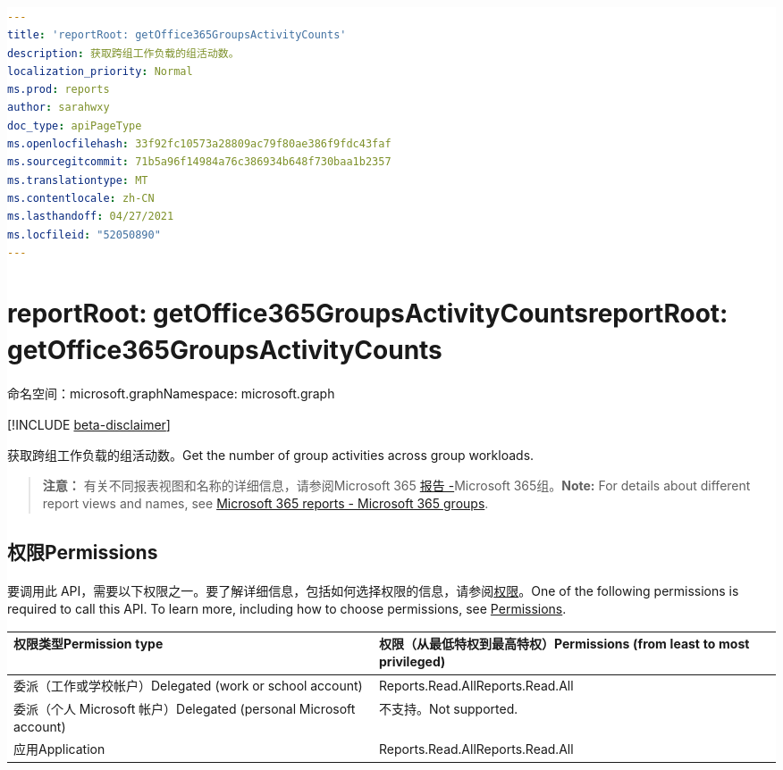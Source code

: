 ```yaml
---
title: 'reportRoot: getOffice365GroupsActivityCounts'
description: 获取跨组工作负载的组活动数。
localization_priority: Normal
ms.prod: reports
author: sarahwxy
doc_type: apiPageType
ms.openlocfilehash: 33f92fc10573a28809ac79f80ae386f9fdc43faf
ms.sourcegitcommit: 71b5a96f14984a76c386934b648f730baa1b2357
ms.translationtype: MT
ms.contentlocale: zh-CN
ms.lasthandoff: 04/27/2021
ms.locfileid: "52050890"
---
```

# <a name="reportroot-getoffice365groupsactivitycounts"></a><span data-ttu-id="0332a-103">reportRoot: getOffice365GroupsActivityCounts</span><span class="sxs-lookup"><span data-stu-id="0332a-103">reportRoot: getOffice365GroupsActivityCounts</span></span>

<span data-ttu-id="0332a-104">命名空间：microsoft.graph</span><span class="sxs-lookup"><span data-stu-id="0332a-104">Namespace: microsoft.graph</span></span>

[!INCLUDE [beta-disclaimer](../../includes/beta-disclaimer.md)]

<span data-ttu-id="0332a-105">获取跨组工作负载的组活动数。</span><span class="sxs-lookup"><span data-stu-id="0332a-105">Get the number of group activities across group workloads.</span></span>

> <span data-ttu-id="0332a-106">**注意：** 有关不同报表视图和名称的详细信息，请参阅Microsoft 365 [报告 -](https://support.office.com/client/Office-365-groups-a27f1a99-3557-4f85-9560-a28e3d822a40)Microsoft 365组。</span><span class="sxs-lookup"><span data-stu-id="0332a-106">**Note:** For details about different report views and names, see [Microsoft 365 reports - Microsoft 365 groups](https://support.office.com/client/Office-365-groups-a27f1a99-3557-4f85-9560-a28e3d822a40).</span></span>

## <a name="permissions"></a><span data-ttu-id="0332a-107">权限</span><span class="sxs-lookup"><span data-stu-id="0332a-107">Permissions</span></span>

<span data-ttu-id="0332a-p101">要调用此 API，需要以下权限之一。要了解详细信息，包括如何选择权限的信息，请参阅[权限](/graph/permissions-reference)。</span><span class="sxs-lookup"><span data-stu-id="0332a-p101">One of the following permissions is required to call this API. To learn more, including how to choose permissions, see [Permissions](/graph/permissions-reference).</span></span>

| <span data-ttu-id="0332a-110">权限类型</span><span class="sxs-lookup"><span data-stu-id="0332a-110">Permission type</span></span>                        | <span data-ttu-id="0332a-111">权限（从最低特权到最高特权）</span><span class="sxs-lookup"><span data-stu-id="0332a-111">Permissions (from least to most privileged)</span></span> |
| :------------------------------------- | :--------------------------------------- |
| <span data-ttu-id="0332a-112">委派（工作或学校帐户）</span><span class="sxs-lookup"><span data-stu-id="0332a-112">Delegated (work or school account)</span></span>     | <span data-ttu-id="0332a-113">Reports.Read.All</span><span class="sxs-lookup"><span data-stu-id="0332a-113">Reports.Read.All</span></span>                         |
| <span data-ttu-id="0332a-114">委派（个人 Microsoft 帐户）</span><span class="sxs-lookup"><span data-stu-id="0332a-114">Delegated (personal Microsoft account)</span></span> | <span data-ttu-id="0332a-115">不支持。</span><span class="sxs-lookup"><span data-stu-id="0332a-115">Not supported.</span></span>                           |
| <span data-ttu-id="0332a-116">应用</span><span class="sxs-lookup"><span data-stu-id="0332a-116">Application</span></span>                            | <span data-ttu-id="0332a-117">Reports.Read.All</span><span class="sxs-lookup"><span data-stu-id="0332a-117">Reports.Read.All</span></span>                         |
